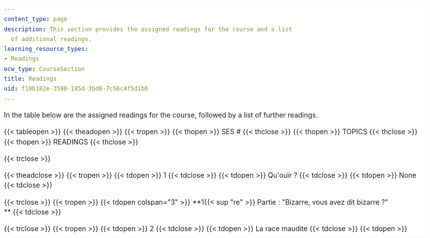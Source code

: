 ```yaml
---
content_type: page
description: This section provides the assigned readings for the course and a list
  of additional readings.
learning_resource_types:
- Readings
ocw_type: CourseSection
title: Readings
uid: f10b182e-3590-185d-3bd8-7c56c4f5d1b0
---
```


In the table below are the assigned readings for the course, followed by a list of further readings.

{{< tableopen >}}
{{< theadopen >}}
{{< tropen >}}
{{< thopen >}}
SES #
{{< thclose >}}
{{< thopen >}}
TOPICS
{{< thclose >}}
{{< thopen >}}
READINGS
{{< thclose >}}

{{< trclose >}}

{{< theadclose >}}
{{< tropen >}}
{{< tdopen >}}
1
{{< tdclose >}}
{{< tdopen >}}
Qu'ouïr ?
{{< tdclose >}}
{{< tdopen >}}
None
{{< tdclose >}}

{{< trclose >}}
{{< tropen >}}
{{< tdopen colspan="3" >}}
**1{{< sup "re" >}} Partie : "Bizarre, vous avez dit bizarre ?"  
**
{{< tdclose >}}

{{< trclose >}}
{{< tropen >}}
{{< tdopen >}}
2
{{< tdclose >}}
{{< tdopen >}}
La race maudite
{{< tdclose >}}
{{< tdopen >}}

